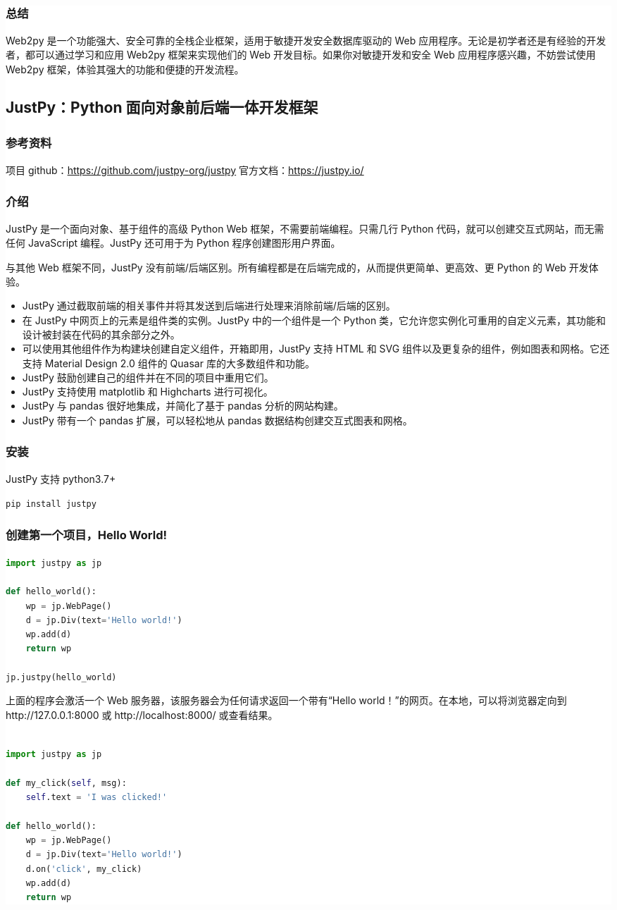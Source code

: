 ### 总结

Web2py 是一个功能强大、安全可靠的全栈企业框架，适用于敏捷开发安全数据库驱动的 Web 应用程序。无论是初学者还是有经验的开发者，都可以通过学习和应用 Web2py 框架来实现他们的 Web 开发目标。如果你对敏捷开发和安全 Web 应用程序感兴趣，不妨尝试使用 Web2py 框架，体验其强大的功能和便捷的开发流程。

## JustPy：Python 面向对象前后端一体开发框架

### 参考资料

项目 github：https://github.com/justpy-org/justpy
官方文档：https://justpy.io/

### 介绍

JustPy 是一个面向对象、基于组件的高级 Python Web 框架，不需要前端编程。只需几行 Python 代码，就可以创建交互式网站，而无需任何 JavaScript 编程。JustPy 还可用于为 Python 程序创建图形用户界面。

与其他 Web 框架不同，JustPy 没有前端/后端区别。所有编程都是在后端完成的，从而提供更简单、更高效、更 Python 的 Web 开发体验。

- JustPy 通过截取前端的相关事件并将其发送到后端进行处理来消除前端/后端的区别。
- 在 JustPy 中网页上的元素是组件类的实例。JustPy 中的一个组件是一个 Python 类，它允许您实例化可重用的自定义元素，其功能和设计被封装在代码的其余部分之外。
- 可以使用其他组件作为构建块创建自定义组件，开箱即用，JustPy 支持 HTML 和 SVG 组件以及更复杂的组件，例如图表和网格。它还支持 Material Design 2.0 组件的 Quasar 库的大多数组件和功能。
- JustPy 鼓励创建自己的组件并在不同的项目中重用它们。
- JustPy 支持使用 matplotlib 和 Highcharts 进行可视化。
- JustPy 与 pandas 很好地集成，并简化了基于 pandas 分析的网站构建。
- JustPy 带有一个 pandas 扩展，可以轻松地从 pandas 数据结构创建交互式图表和网格。

### 安装

JustPy 支持 python3.7+

```bash
pip install justpy
```

### 创建第一个项目，Hello World!

```python
import justpy as jp

def hello_world():
    wp = jp.WebPage()
    d = jp.Div(text='Hello world!')
    wp.add(d)
    return wp

jp.justpy(hello_world)
```

上面的程序会激活一个 Web 服务器，该服务器会为任何请求返回一个带有“Hello world！”的网页。在本地，可以将浏览器定向到http://127.0.0.1:8000 或 http://localhost:8000/ 或查看结果。

```python

import justpy as jp

def my_click(self, msg):
    self.text = 'I was clicked!'

def hello_world():
    wp = jp.WebPage()
    d = jp.Div(text='Hello world!')
    d.on('click', my_click)
    wp.add(d)
    return wp

```